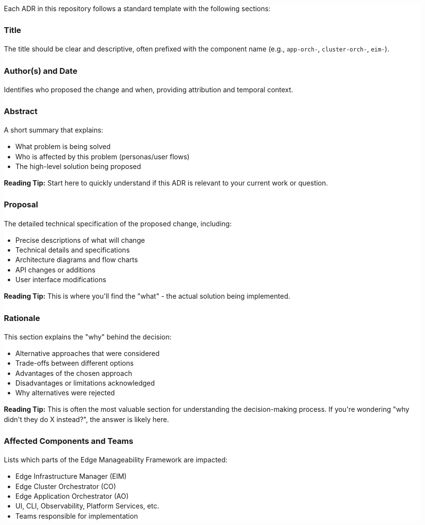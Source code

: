 Each ADR in this repository follows a standard template with the following sections:

### **Title**

The title should be clear and descriptive, often prefixed with the component name (e.g., `app-orch-`, `cluster-orch-`,
`eim-`).

### **Author(s) and Date**

Identifies who proposed the change and when, providing attribution and temporal context.

### **Abstract**

A short summary that explains:

- What problem is being solved
- Who is affected by this problem (personas/user flows)
- The high-level solution being proposed

**Reading Tip:** Start here to quickly understand if this ADR is relevant to your current work or question.

### **Proposal**

The detailed technical specification of the proposed change, including:

- Precise descriptions of what will change
- Technical details and specifications
- Architecture diagrams and flow charts
- API changes or additions
- User interface modifications

**Reading Tip:** This is where you'll find the "what" - the actual solution being implemented.

### **Rationale**

This section explains the "why" behind the decision:

- Alternative approaches that were considered
- Trade-offs between different options
- Advantages of the chosen approach
- Disadvantages or limitations acknowledged
- Why alternatives were rejected

**Reading Tip:** This is often the most valuable section for understanding the decision-making process. If you're
wondering "why didn't they do X instead?", the answer is likely here.

### **Affected Components and Teams**

Lists which parts of the Edge Manageability Framework are impacted:

- Edge Infrastructure Manager (EIM)
- Edge Cluster Orchestrator (CO)
- Edge Application Orchestrator (AO)
- UI, CLI, Observability, Platform Services, etc.
- Teams responsible for implementation
